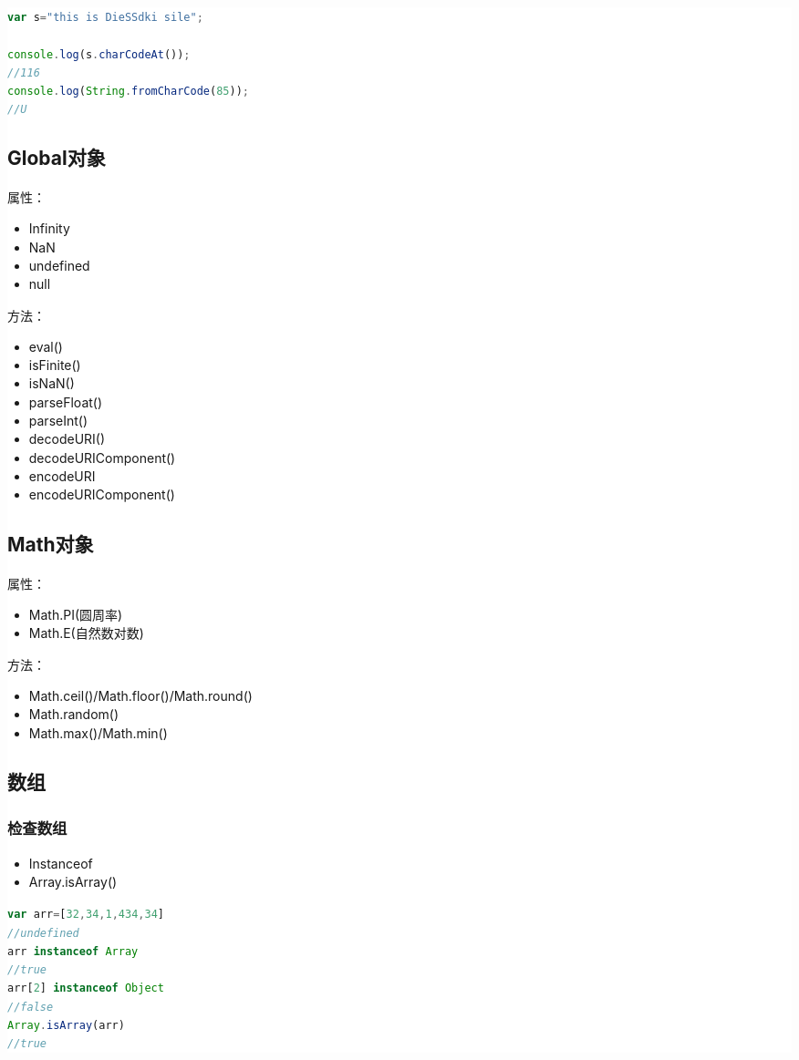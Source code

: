 ```js
var s="this is DieSSdki sile";

console.log(s.charCodeAt());
//116
console.log(String.fromCharCode(85));
//U
```

## Global对象

属性：

- Infinity
- NaN
- undefined
- null

方法：

- eval()
- isFinite()
- isNaN()
- parseFloat()
- parseInt()
- decodeURI()
- decodeURIComponent()
- encodeURI
- encodeURIComponent()

## Math对象

属性：

- Math.PI(圆周率)
- Math.E(自然数对数)

 方法：

- Math.ceil()/Math.floor()/Math.round()
- Math.random()
- Math.max()/Math.min()

## 数组

### 检查数组

- Instanceof
- Array.isArray()

```js
var arr=[32,34,1,434,34]
//undefined
arr instanceof Array
//true
arr[2] instanceof Object
//false
Array.isArray(arr)
//true
```
